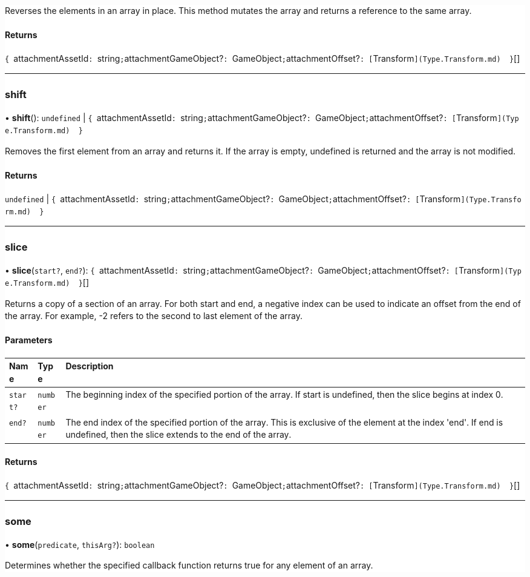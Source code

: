 Reverses the elements in an array in place.
This method mutates the array and returns a reference to the same array.

#### Returns

`{ `attachmentAssetId`: `string` ; `attachmentGameObject?`: `GameObject` ; `attachmentOffset?`: [`Transform`](Type.Transform.md)  }`[]

___

### shift <Score text="shift" /> 

• **shift**(): `undefined` \| `{ `attachmentAssetId`: `string` ; `attachmentGameObject?`: `GameObject` ; `attachmentOffset?`: [`Transform`](Type.Transform.md)  }`

Removes the first element from an array and returns it.
If the array is empty, undefined is returned and the array is not modified.

#### Returns

`undefined` \| `{ `attachmentAssetId`: `string` ; `attachmentGameObject?`: `GameObject` ; `attachmentOffset?`: [`Transform`](Type.Transform.md)  }`

___

### slice <Score text="slice" /> 

• **slice**(`start?`, `end?`): `{ `attachmentAssetId`: `string` ; `attachmentGameObject?`: `GameObject` ; `attachmentOffset?`: [`Transform`](Type.Transform.md)  }`[]

Returns a copy of a section of an array.
For both start and end, a negative index can be used to indicate an offset from the end of the array.
For example, -2 refers to the second to last element of the array.

#### Parameters

| Name | Type | Description |
| :------ | :------ | :------ |
| `start?` | `number` | The beginning index of the specified portion of the array. If start is undefined, then the slice begins at index 0. |
| `end?` | `number` | The end index of the specified portion of the array. This is exclusive of the element at the index 'end'. If end is undefined, then the slice extends to the end of the array. |

#### Returns

`{ `attachmentAssetId`: `string` ; `attachmentGameObject?`: `GameObject` ; `attachmentOffset?`: [`Transform`](Type.Transform.md)  }`[]

___

### some <Score text="some" /> 

• **some**(`predicate`, `thisArg?`): `boolean`

Determines whether the specified callback function returns true for any element of an array.

